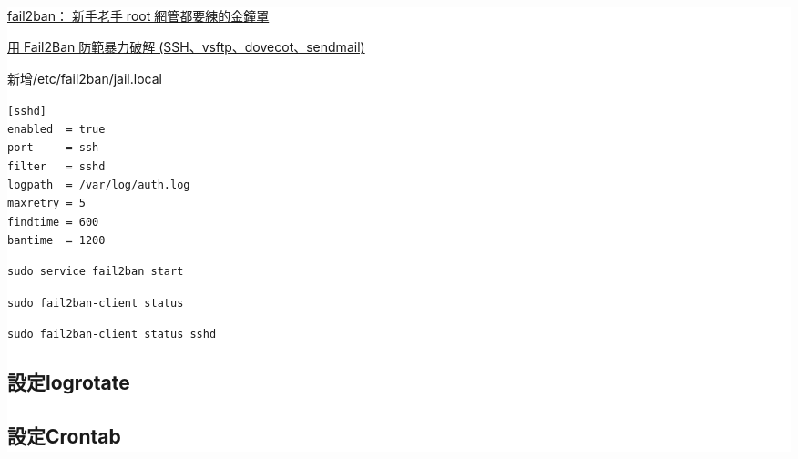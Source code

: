 [fail2ban： 新手老手 root 網管都要練的金鐘罩](https://newtoypia.blogspot.tw/2016/04/fail2ban.html)

[用 Fail2Ban 防範暴力破解 (SSH、vsftp、dovecot、sendmail)](http://www.vixual.net/blog/archives/252)

新增/etc/fail2ban/jail.local

```
[sshd]
enabled  = true
port     = ssh
filter   = sshd
logpath  = /var/log/auth.log
maxretry = 5
findtime = 600
bantime  = 1200
```

`sudo service fail2ban start`

`sudo fail2ban-client status`

`sudo fail2ban-client status sshd`

## 設定logrotate


## 設定Crontab